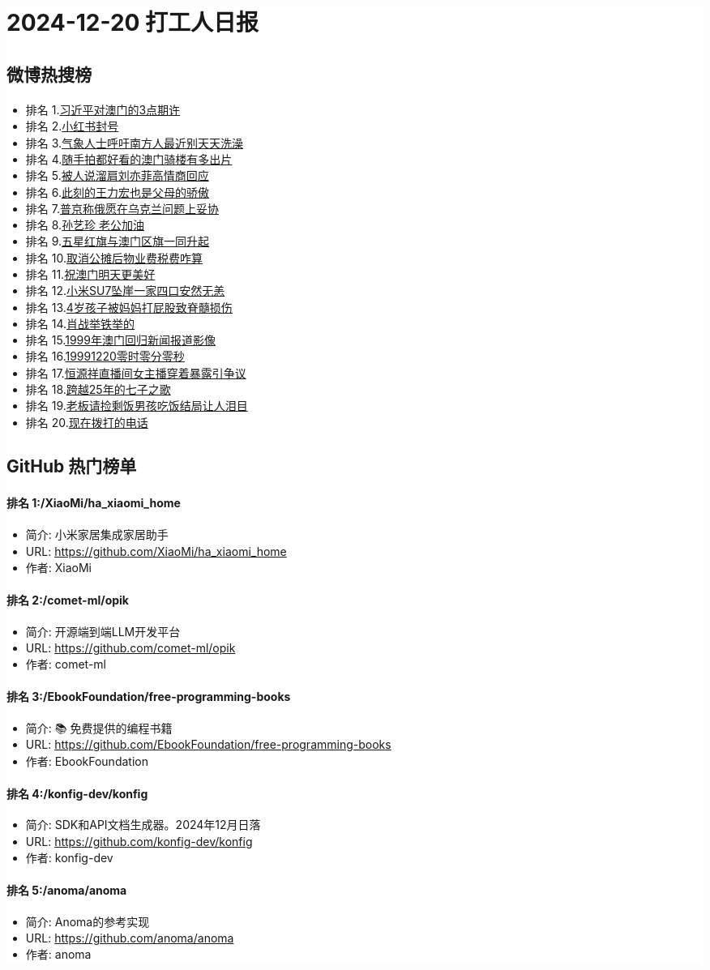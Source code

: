 # 2024-12-20 打工人日报


## 微博热搜榜

- 排名 1.[习近平对澳门的3点期许](https://s.weibo.com/weibo?q=习近平对澳门的3点期许)
- 排名 2.[小红书封号](https://s.weibo.com/weibo?q=小红书封号)
- 排名 3.[气象人士呼吁南方人最近别天天洗澡](https://s.weibo.com/weibo?q=气象人士呼吁南方人最近别天天洗澡)
- 排名 4.[随手拍都好看的澳门骑楼有多出片](https://s.weibo.com/weibo?q=随手拍都好看的澳门骑楼有多出片)
- 排名 5.[被人说溜肩刘亦菲高情商回应](https://s.weibo.com/weibo?q=被人说溜肩刘亦菲高情商回应)
- 排名 6.[此刻的王力宏也是父母的骄傲](https://s.weibo.com/weibo?q=此刻的王力宏也是父母的骄傲)
- 排名 7.[普京称俄愿在乌克兰问题上妥协](https://s.weibo.com/weibo?q=普京称俄愿在乌克兰问题上妥协)
- 排名 8.[孙艺珍 老公加油](https://s.weibo.com/weibo?q=孙艺珍老公加油)
- 排名 9.[五星红旗与澳门区旗一同升起](https://s.weibo.com/weibo?q=五星红旗与澳门区旗一同升起)
- 排名 10.[取消公摊后物业费税费咋算](https://s.weibo.com/weibo?q=取消公摊后物业费税费咋算)
- 排名 11.[祝澳门明天更美好](https://s.weibo.com/weibo?q=祝澳门明天更美好)
- 排名 12.[小米SU7坠崖一家四口安然无恙](https://s.weibo.com/weibo?q=小米SU7坠崖一家四口安然无恙)
- 排名 13.[4岁孩子被妈妈打屁股致脊髓损伤](https://s.weibo.com/weibo?q=4岁孩子被妈妈打屁股致脊髓损伤)
- 排名 14.[肖战举铁举的](https://s.weibo.com/weibo?q=肖战举铁举的)
- 排名 15.[1999年澳门回归新闻报道影像](https://s.weibo.com/weibo?q=1999年澳门回归新闻报道影像)
- 排名 16.[19991220零时零分零秒](https://s.weibo.com/weibo?q=19991220零时零分零秒)
- 排名 17.[恒源祥直播间女主播穿着暴露引争议](https://s.weibo.com/weibo?q=恒源祥直播间女主播穿着暴露引争议)
- 排名 18.[跨越25年的七子之歌](https://s.weibo.com/weibo?q=跨越25年的七子之歌)
- 排名 19.[老板请捡剩饭男孩吃饭结局让人泪目](https://s.weibo.com/weibo?q=老板请捡剩饭男孩吃饭结局让人泪目)
- 排名 20.[现在拨打的电话](https://s.weibo.com/weibo?q=现在拨打的电话)
## GitHub 热门榜单

#### 排名 1:/XiaoMi/ha_xiaomi_home
- 简介: 小米家居集成家居助手
- URL: https://github.com/XiaoMi/ha_xiaomi_home
- 作者: XiaoMi 

#### 排名 2:/comet-ml/opik
- 简介: 开源端到端LLM开发平台
- URL: https://github.com/comet-ml/opik
- 作者: comet-ml 

#### 排名 3:/EbookFoundation/free-programming-books
- 简介: 📚 免费提供的编程书籍
- URL: https://github.com/EbookFoundation/free-programming-books
- 作者: EbookFoundation 

#### 排名 4:/konfig-dev/konfig
- 简介: SDK和API文档生成器。2024年12月日落
- URL: https://github.com/konfig-dev/konfig
- 作者: konfig-dev 

#### 排名 5:/anoma/anoma
- 简介: Anoma的参考实现
- URL: https://github.com/anoma/anoma
- 作者: anoma 
